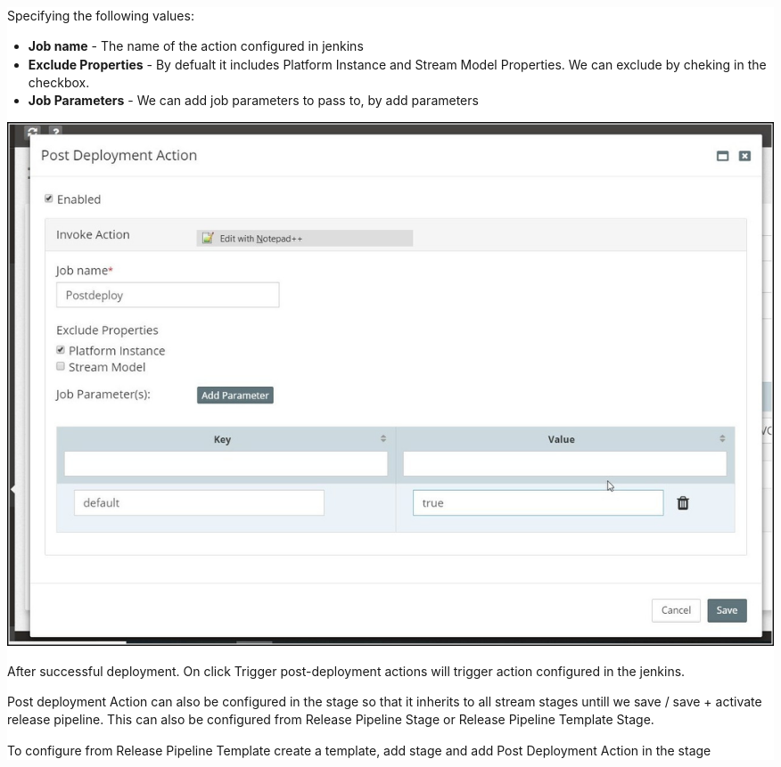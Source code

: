 Specifying the following values:

* **Job name** - The name of the action configured in jenkins
* **Exclude Properties** - By defualt it includes Platform Instance and Stream Model Properties. We can exclude by cheking in the checkbox.
* **Job Parameters** - We can add job parameters to pass to, by add parameters

![](img/postDeploymentAction.png)

After successful deployment. On click Trigger post-deployment actions will trigger action configured in the jenkins.

Post deployment Action can also be configured in the stage so that it inherits to all stream stages untill we save / save + activate release pipeline. This can also be configured from Release Pipeline Stage or Release Pipeline Template Stage.

To configure from Release Pipeline Template create a template, add stage and add Post Deployment Action in the stage
